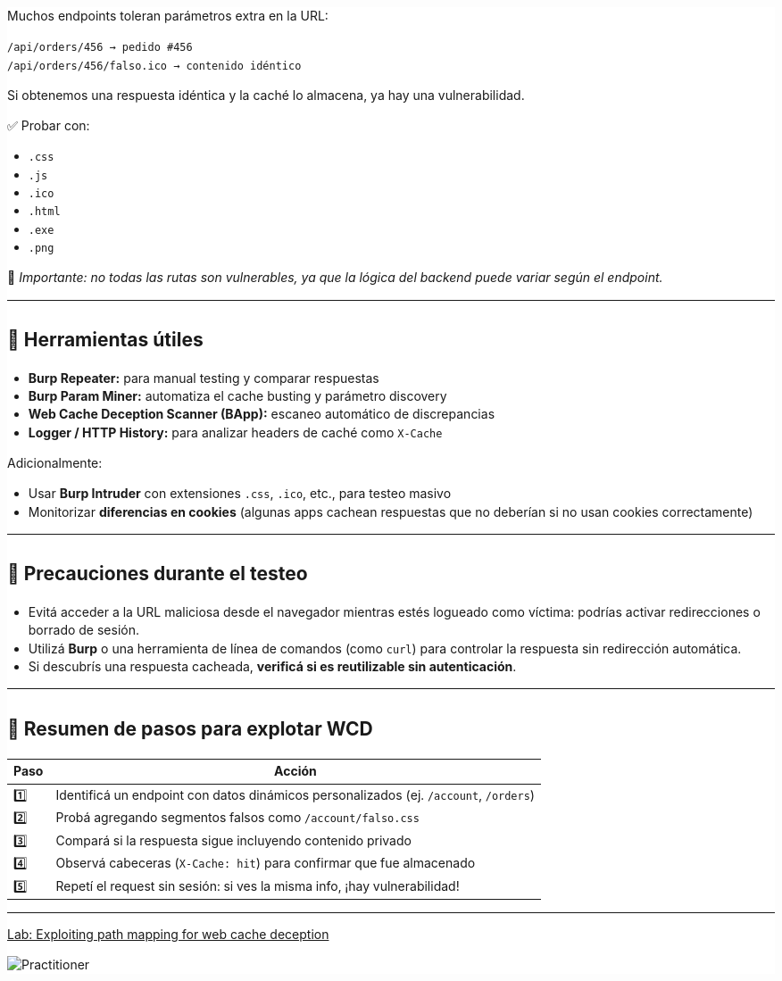Muchos endpoints toleran parámetros extra en la URL:

```http
/api/orders/456 → pedido #456
/api/orders/456/falso.ico → contenido idéntico
```

Si obtenemos una respuesta idéntica y la caché lo almacena, ya hay una vulnerabilidad.

✅ Probar con:

* `.css`
* `.js`
* `.ico`
* `.html`
* `.exe`
* `.png`

📌 *Importante: no todas las rutas son vulnerables, ya que la lógica del backend puede variar según el endpoint.*

---

## 🧰 Herramientas útiles

* **Burp Repeater:** para manual testing y comparar respuestas
* **Burp Param Miner:** automatiza el cache busting y parámetro discovery
* **Web Cache Deception Scanner (BApp):** escaneo automático de discrepancias
* **Logger / HTTP History:** para analizar headers de caché como `X-Cache`

Adicionalmente:

* Usar **Burp Intruder** con extensiones `.css`, `.ico`, etc., para testeo masivo
* Monitorizar **diferencias en cookies** (algunas apps cachean respuestas que no deberían si no usan cookies correctamente)

---

## 🛑 Precauciones durante el testeo

* Evitá acceder a la URL maliciosa desde el navegador mientras estés logueado como víctima: podrías activar redirecciones o borrado de sesión.
* Utilizá **Burp** o una herramienta de línea de comandos (como `curl`) para controlar la respuesta sin redirección automática.
* Si descubrís una respuesta cacheada, **verificá si es reutilizable sin autenticación**.

---

## 🧠 Resumen de pasos para explotar WCD

| Paso | Acción                                                                                |
| ---- | ------------------------------------------------------------------------------------- |
| 1️⃣  | Identificá un endpoint con datos dinámicos personalizados (ej. `/account`, `/orders`) |
| 2️⃣  | Probá agregando segmentos falsos como `/account/falso.css`                            |
| 3️⃣  | Compará si la respuesta sigue incluyendo contenido privado                            |
| 4️⃣  | Observá cabeceras (`X-Cache: hit`) para confirmar que fue almacenado                  |
| 5️⃣  | Repetí el request sin sesión: si ves la misma info, ¡hay vulnerabilidad!              |

---

[Lab: Exploiting path mapping for web cache deception](1_Exploiting_path_mapping_for_web_cache_deception.md)  

![Practitioner](https://img.shields.io/badge/level-Apprentice-green) 

